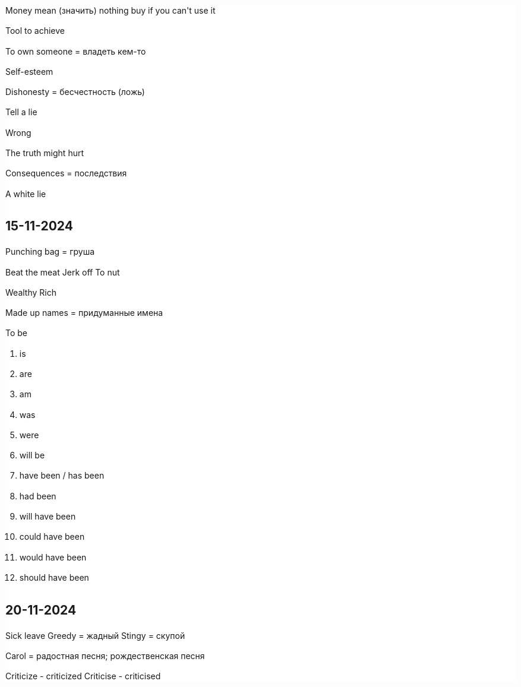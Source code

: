 Money mean (значить) nothing buy if you can't use it

Tool to achieve 

To own someone = владеть кем-то

Self-esteem 

Dishonesty = бесчестность (ложь)

Tell a lie 

Wrong 

The truth might hurt

Consequences = последствия 

A white lie 

## 15-11-2024

Punching bag = груша

Beat the meat
Jerk off
To nut 

Wealthy 
Rich 

Made up names = придуманные имена 

To be
1. is
2. are
3. am
4. was
5. were
6. will be
7. have been / has been
8. had been
9. will have been

11. could have been
12. would have been
13. should have been

## 20-11-2024

Sick leave
Greedy = жадный
Stingy = скупой

Carol = радостная песня; рождественская песня

Criticize - criticized 
Criticise - criticised 
